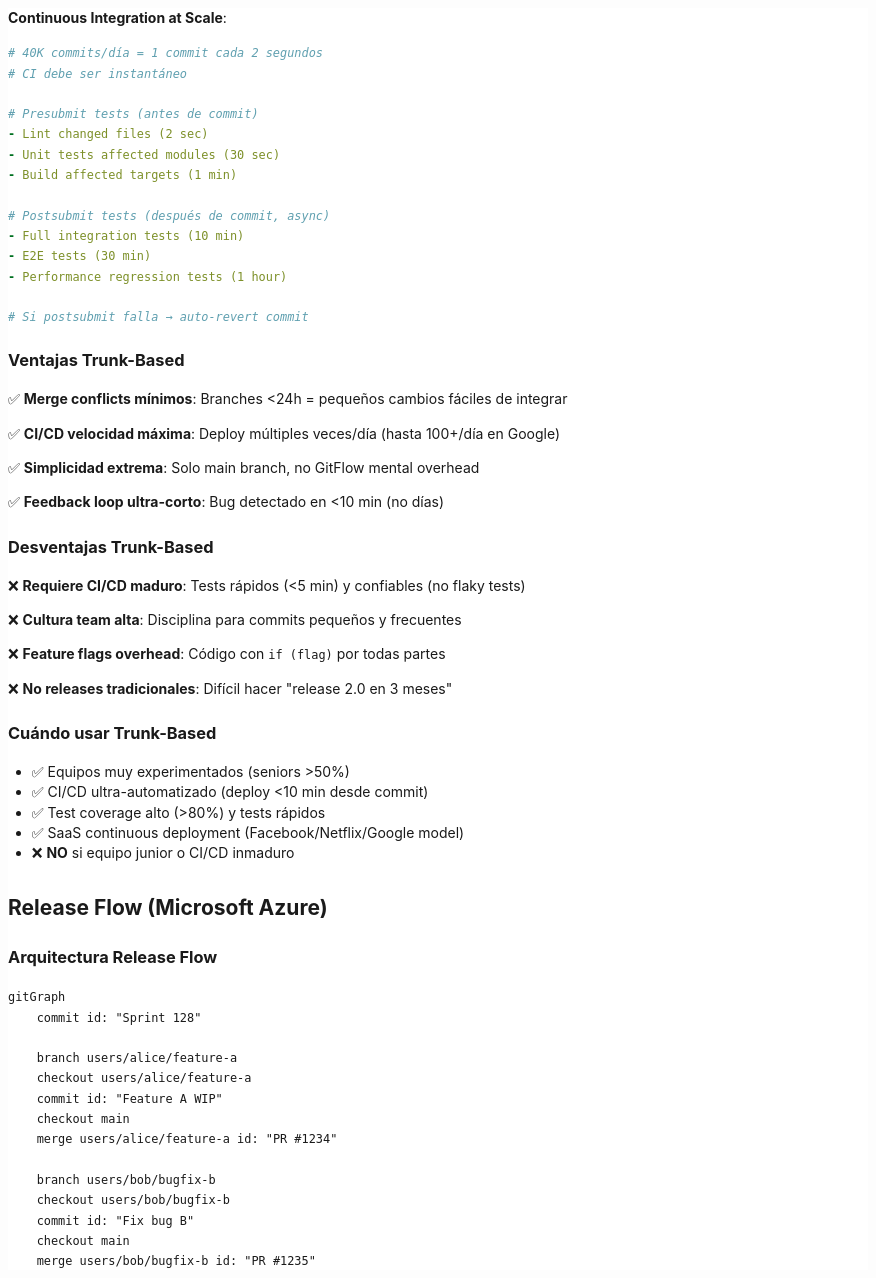 **Continuous Integration at Scale**:

```yaml
# 40K commits/día = 1 commit cada 2 segundos
# CI debe ser instantáneo

# Presubmit tests (antes de commit)
- Lint changed files (2 sec)
- Unit tests affected modules (30 sec)
- Build affected targets (1 min)

# Postsubmit tests (después de commit, async)
- Full integration tests (10 min)
- E2E tests (30 min)
- Performance regression tests (1 hour)

# Si postsubmit falla → auto-revert commit
```

### Ventajas Trunk-Based

✅ **Merge conflicts mínimos**: Branches <24h = pequeños cambios fáciles de integrar

✅ **CI/CD velocidad máxima**: Deploy múltiples veces/día (hasta 100+/día en Google)

✅ **Simplicidad extrema**: Solo main branch, no GitFlow mental overhead

✅ **Feedback loop ultra-corto**: Bug detectado en <10 min (no días)

### Desventajas Trunk-Based

❌ **Requiere CI/CD maduro**: Tests rápidos (<5 min) y confiables (no flaky tests)

❌ **Cultura team alta**: Disciplina para commits pequeños y frecuentes

❌ **Feature flags overhead**: Código con `if (flag)` por todas partes

❌ **No releases tradicionales**: Difícil hacer "release 2.0 en 3 meses"

### Cuándo usar Trunk-Based

- ✅ Equipos muy experimentados (seniors >50%)
- ✅ CI/CD ultra-automatizado (deploy <10 min desde commit)
- ✅ Test coverage alto (>80%) y tests rápidos
- ✅ SaaS continuous deployment (Facebook/Netflix/Google model)
- ❌ **NO** si equipo junior o CI/CD inmaduro

## Release Flow (Microsoft Azure)

### Arquitectura Release Flow

```mermaid
gitGraph
    commit id: "Sprint 128"

    branch users/alice/feature-a
    checkout users/alice/feature-a
    commit id: "Feature A WIP"
    checkout main
    merge users/alice/feature-a id: "PR #1234"

    branch users/bob/bugfix-b
    checkout users/bob/bugfix-b
    commit id: "Fix bug B"
    checkout main
    merge users/bob/bugfix-b id: "PR #1235"

```